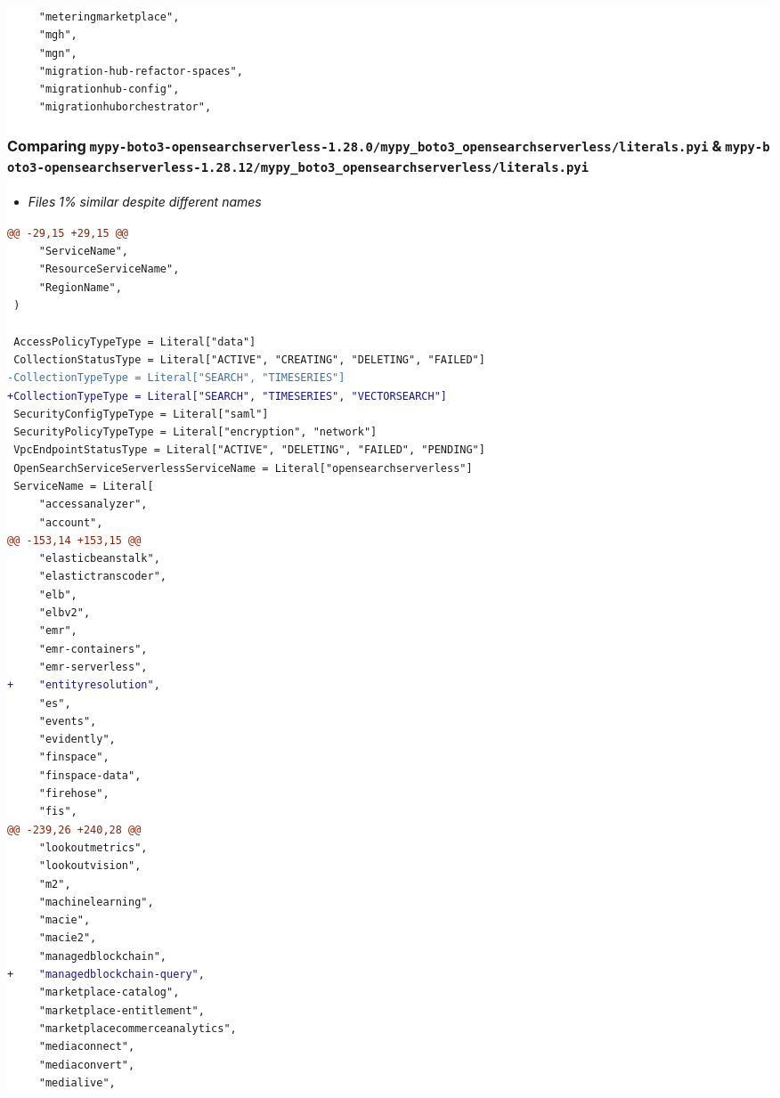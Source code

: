 ```diff
     "meteringmarketplace",
     "mgh",
     "mgn",
     "migration-hub-refactor-spaces",
     "migrationhub-config",
     "migrationhuborchestrator",
```

### Comparing `mypy-boto3-opensearchserverless-1.28.0/mypy_boto3_opensearchserverless/literals.pyi` & `mypy-boto3-opensearchserverless-1.28.12/mypy_boto3_opensearchserverless/literals.pyi`

 * *Files 1% similar despite different names*

```diff
@@ -29,15 +29,15 @@
     "ServiceName",
     "ResourceServiceName",
     "RegionName",
 )
 
 AccessPolicyTypeType = Literal["data"]
 CollectionStatusType = Literal["ACTIVE", "CREATING", "DELETING", "FAILED"]
-CollectionTypeType = Literal["SEARCH", "TIMESERIES"]
+CollectionTypeType = Literal["SEARCH", "TIMESERIES", "VECTORSEARCH"]
 SecurityConfigTypeType = Literal["saml"]
 SecurityPolicyTypeType = Literal["encryption", "network"]
 VpcEndpointStatusType = Literal["ACTIVE", "DELETING", "FAILED", "PENDING"]
 OpenSearchServiceServerlessServiceName = Literal["opensearchserverless"]
 ServiceName = Literal[
     "accessanalyzer",
     "account",
@@ -153,14 +153,15 @@
     "elasticbeanstalk",
     "elastictranscoder",
     "elb",
     "elbv2",
     "emr",
     "emr-containers",
     "emr-serverless",
+    "entityresolution",
     "es",
     "events",
     "evidently",
     "finspace",
     "finspace-data",
     "firehose",
     "fis",
@@ -239,26 +240,28 @@
     "lookoutmetrics",
     "lookoutvision",
     "m2",
     "machinelearning",
     "macie",
     "macie2",
     "managedblockchain",
+    "managedblockchain-query",
     "marketplace-catalog",
     "marketplace-entitlement",
     "marketplacecommerceanalytics",
     "mediaconnect",
     "mediaconvert",
     "medialive",
```